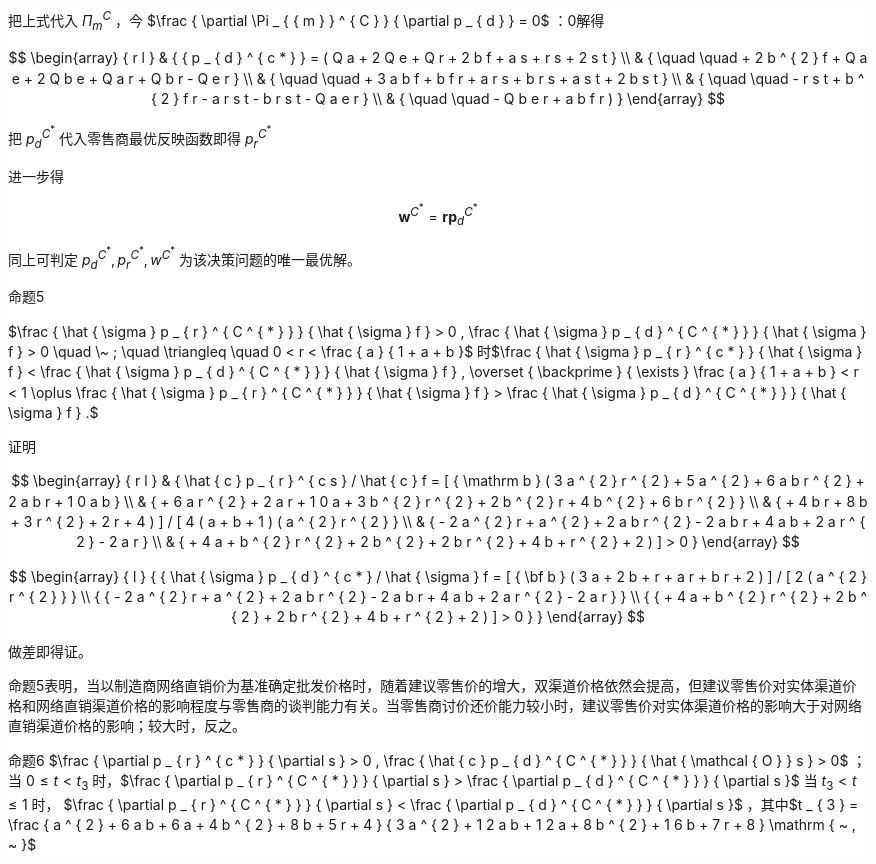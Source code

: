 把上式代入 $\Pi _ { m } ^ { C }$ ，今 $\frac { \partial \Pi _ { { m } } ^ { C } } { \partial p _ { d } } = 0$ ：0解得

$$
\begin{array} { r l } & { { p _ { d } ^ { c * } } = ( Q a + 2 Q e + Q r + 2 b f + a s + r s + 2 s t } \\ & { \quad \quad + 2 b ^ { 2 } f + Q a e + 2 Q b e + Q a r + Q b r - Q e r } \\ & { \quad \quad + 3 a b f + b f r + a r s + b r s + a s t + 2 b s t } \\ & { \quad \quad - r s t + b ^ { 2 } f r - a r s t - b r s t - Q a e r } \\ & { \quad \quad - Q b e r + a b f r ) } \end{array}
$$

把 $p _ { d } ^ { C ^ { * } }$ 代入零售商最优反映函数即得 $p _ { r } ^ { C ^ { * } }$

进一步得

$$
\boldsymbol { w } ^ { C ^ { * } } = \boldsymbol { r } \boldsymbol { p } _ { d } ^ { C ^ { * } }
$$

同上可判定 $p _ { d } ^ { C ^ { * } } , p _ { r } ^ { C ^ { * } } , w ^ { C ^ { * } }$ 为该决策问题的唯一最优解。

命题5

$\frac { \hat { \sigma } p _ { r } ^ { C ^ { * } } } { \hat { \sigma } f } > 0 , \frac { \hat { \sigma } p _ { d } ^ { C ^ { * } } } { \hat { \sigma } f } > 0 \quad \~ ; \quad \triangleq \quad 0 < r < \frac { a } { 1 + a + b }$ 时$\frac { \hat { \sigma } p _ { r } ^ { c * } } { \hat { \sigma } f } < \frac { \hat { \sigma } p _ { d } ^ { C ^ { * } } } { \hat { \sigma } f } , \overset { \backprime } { \exists } \frac { a } { 1 + a + b } < r < 1 \oplus \frac { \hat { \sigma } p _ { r } ^ { C ^ { * } } } { \hat { \sigma } f } > \frac { \hat { \sigma } p _ { d } ^ { C ^ { * } } } { \hat { \sigma } f } .$

证明

$$
\begin{array} { r l } & { \hat { c } p _ { r } ^ { c s } / \hat { c } f = [ { \mathrm b } ( 3 a ^ { 2 } r ^ { 2 } + 5 a ^ { 2 } + 6 a b r ^ { 2 } + 2 a b r + 1 0 a b } \\ & { + 6 a r ^ { 2 } + 2 a r + 1 0 a + 3 b ^ { 2 } r ^ { 2 } + 2 b ^ { 2 } r + 4 b ^ { 2 } + 6 b r ^ { 2 } } \\ & { + 4 b r + 8 b + 3 r ^ { 2 } + 2 r + 4 ) ] / [ 4 ( a + b + 1 ) ( a ^ { 2 } r ^ { 2 } } \\ & { - 2 a ^ { 2 } r + a ^ { 2 } + 2 a b r ^ { 2 } - 2 a b r + 4 a b + 2 a r ^ { 2 } - 2 a r } \\ & { + 4 a + b ^ { 2 } r ^ { 2 } + 2 b ^ { 2 } + 2 b r ^ { 2 } + 4 b + r ^ { 2 } + 2 ) ] > 0 } \end{array}
$$

$$
\begin{array} { l } { { \hat { \sigma } p _ { d } ^ { c * } / \hat { \sigma } f = [ { \bf b } ( 3 a + 2 b + r + a r + b r + 2 ) ] / [ 2 ( a ^ { 2 } r ^ { 2 } } } \\ { { - 2 a ^ { 2 } r + a ^ { 2 } + 2 a b r ^ { 2 } - 2 a b r + 4 a b + 2 a r ^ { 2 } - 2 a r } } \\ { { + 4 a + b ^ { 2 } r ^ { 2 } + 2 b ^ { 2 } + 2 b r ^ { 2 } + 4 b + r ^ { 2 } + 2 ) ] > 0 } } \end{array}
$$

做差即得证。

命题5表明，当以制造商网络直销价为基准确定批发价格时，随着建议零售价的增大，双渠道价格依然会提高，但建议零售价对实体渠道价格和网络直销渠道价格的影响程度与零售商的谈判能力有关。当零售商讨价还价能力较小时，建议零售价对实体渠道价格的影响大于对网络直销渠道价格的影响；较大时，反之。

命题6 $\frac { \partial p _ { r } ^ { c * } } { \partial s } > 0 , \frac { \hat { c } p _ { d } ^ { C ^ { * } } } { \hat { \mathcal { O } } s } > 0$ ；当 $0 \leq t < t _ { 3 }$ 时，$\frac { \partial p _ { r } ^ { C ^ { * } } } { \partial s } > \frac { \partial p _ { d } ^ { C ^ { * } } } { \partial s }$ 当 $t _ { 3 } < t \leq 1$ 时， $\frac { \partial p _ { r } ^ { C ^ { * } } } { \partial s } < \frac { \partial p _ { d } ^ { C ^ { * } } } { \partial s }$ ，其中$t _ { 3 } = \frac { a ^ { 2 } + 6 a b + 6 a + 4 b ^ { 2 } + 8 b + 5 r + 4 } { 3 a ^ { 2 } + 1 2 a b + 1 2 a + 8 b ^ { 2 } + 1 6 b + 7 r + 8 } \mathrm { ~ , ~ }$
